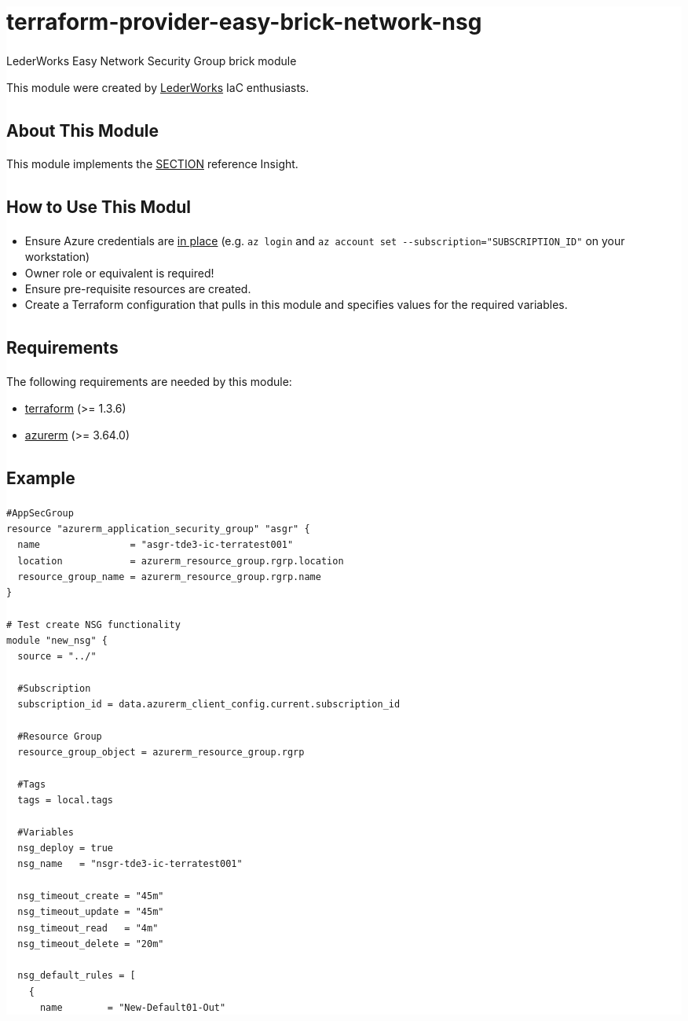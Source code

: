 

# terraform-provider-easy-brick-network-nsg
LederWorks Easy Network Security Group brick module

This module were created by [LederWorks](https://lederworks.com) IaC enthusiasts.

## About This Module
This module implements the [SECTION](https://lederworks.com/docs/microsoft-azure/bricks/network/#section) reference Insight.

## How to Use This Modul
- Ensure Azure credentials are [in place](https://registry.terraform.io/providers/hashicorp/azurerm/latest/docs#authenticating-to-azure) (e.g. `az login` and `az account set --subscription="SUBSCRIPTION_ID"` on your workstation)
- Owner role or equivalent is required!
- Ensure pre-requisite resources are created.
- Create a Terraform configuration that pulls in this module and specifies values for the required variables.

## Requirements

The following requirements are needed by this module:

- <a name="requirement_terraform"></a> [terraform](#requirement\_terraform) (>= 1.3.6)

- <a name="requirement_azurerm"></a> [azurerm](#requirement\_azurerm) (>= 3.64.0)

## Example

```hcl
#AppSecGroup
resource "azurerm_application_security_group" "asgr" {
  name                = "asgr-tde3-ic-terratest001"
  location            = azurerm_resource_group.rgrp.location
  resource_group_name = azurerm_resource_group.rgrp.name
}

# Test create NSG functionality
module "new_nsg" {
  source = "../"

  #Subscription
  subscription_id = data.azurerm_client_config.current.subscription_id

  #Resource Group
  resource_group_object = azurerm_resource_group.rgrp

  #Tags
  tags = local.tags

  #Variables
  nsg_deploy = true
  nsg_name   = "nsgr-tde3-ic-terratest001"

  nsg_timeout_create = "45m"
  nsg_timeout_update = "45m"
  nsg_timeout_read   = "4m"
  nsg_timeout_delete = "20m"

  nsg_default_rules = [
    {
      name        = "New-Default01-Out"
```